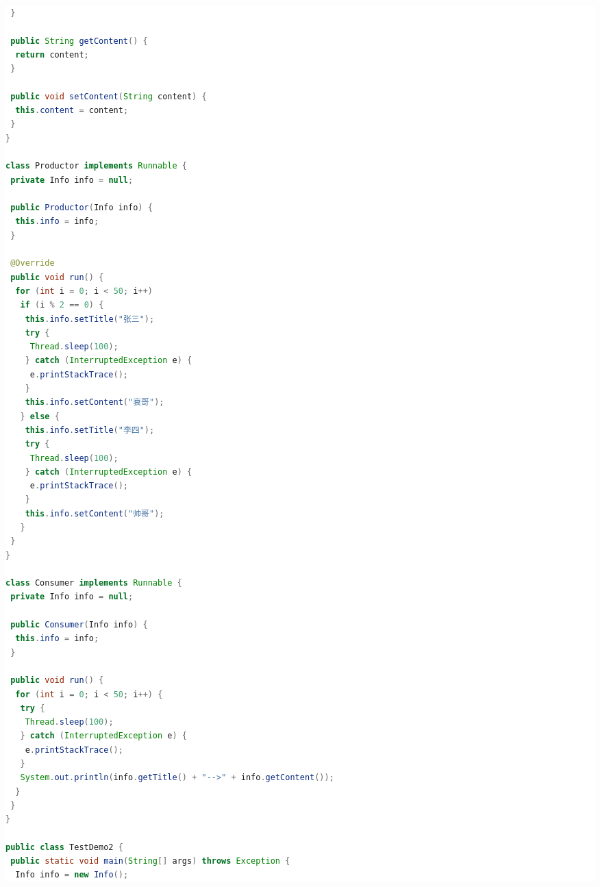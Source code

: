 ``` java
 }

 public String getContent() {
  return content;
 }

 public void setContent(String content) {
  this.content = content;
 }
}

class Productor implements Runnable {
 private Info info = null;

 public Productor(Info info) {
  this.info = info;
 }

 @Override
 public void run() {
  for (int i = 0; i < 50; i++)
   if (i % 2 == 0) {
    this.info.setTitle("张三");
    try {
     Thread.sleep(100);
    } catch (InterruptedException e) {
     e.printStackTrace();
    }
    this.info.setContent("衰哥");
   } else {
    this.info.setTitle("李四");
    try {
     Thread.sleep(100);
    } catch (InterruptedException e) {
     e.printStackTrace();
    }
    this.info.setContent("帅哥");
   }
 }
}

class Consumer implements Runnable {
 private Info info = null;

 public Consumer(Info info) {
  this.info = info;
 }

 public void run() {
  for (int i = 0; i < 50; i++) {
   try {
    Thread.sleep(100);
   } catch (InterruptedException e) {
    e.printStackTrace();
   }
   System.out.println(info.getTitle() + "-->" + info.getContent());
  }
 }
}

public class TestDemo2 {
 public static void main(String[] args) throws Exception {
  Info info = new Info();
```